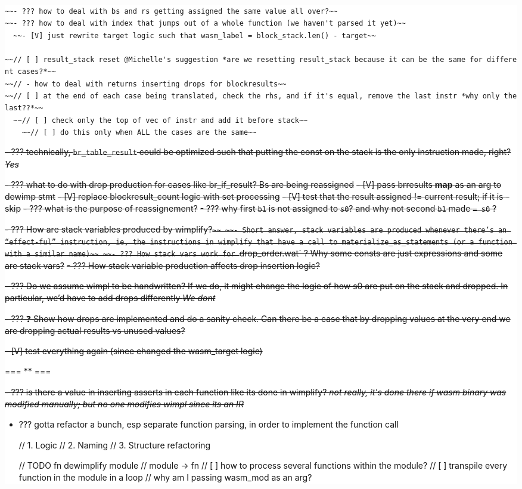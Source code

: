     ~~- ??? how to deal with bs and rs getting assigned the same value all over?~~
    ~~- ??? how to deal with index that jumps out of a whole function (we haven't parsed it yet)~~
      ~~- [V] just rewrite target logic such that wasm_label = block_stack.len() - target~~

    ~~// [ ] result_stack reset @Michelle's suggestion *are we resetting result_stack because it can be the same for different cases?*~~
    ~~// - how to deal with returns inserting drops for blockresults~~
    ~~// [ ] at the end of each case being translated, check the rhs, and if it's equal, remove the last instr *why only the last??*~~
      ~~// [ ] check only the top of vec of instr and add it before stack~~
        ~~// [ ] do this only when ALL the cases are the same~~


  ~~- ??? technically, `br_table_result` could be optimized such that putting the const on the stack is the only instruction made, right? *Yes*~~


~~- ??? what to do with drop production for cases like br_if_result? Bs are being reassigned~~
  ~~- [V] pass brresults **map** as an arg to dewimp stmt~~
    ~~- [V] replace blockresult_count logic with set processing~~
    ~~- [V] test that the result assigned != current result; if it is - skip~~
  ~~- ??? what is the purpose of reassignement?~~
  ~~- ??? why first `b1` is not assigned to `s0`? and why not second `b1` made `= s0` ?~~


~~- ??? How are stack variables produced by wimplify?`~~
  ~~- Short answer, stack variables are produced whenever there’s an “effect-ful” instruction, ie, the instructions in wimplify that have a call to materialize_as_statements (or a function with a similar name)~~
  ~~- ??? How stack vars work for `drop_order.wat` ? Why some consts are just expressions and some are stack vars?~~
  ~~- ??? How stack variable production affects drop insertion logic?~~

~~- ??? Do we assume wimpl to be handwritten? If we do, it might change the logic of how s0 are put on the stack and dropped. In particular, we’d have to add drops differently *We dont*~~

~~- ??? ❓ Show how drops are implemented and do a sanity check. Can there be a case that by dropping values at the very end we are dropping actual results vs unused values?~~

~~- [V] test everything again (since changed the wasm_target logic)~~

=== ** ===


~~- ??? is there a value in inserting asserts in each function like its done in wimplify? *not really, it's done there if wasm binary was modified manually; but no one modifies wimpl since its an IR*~~

- ??? gotta refactor a bunch, esp separate function parsing, in order to implement the function call

    // 1. Logic
    // 2. Naming
    // 3. Structure refactoring


    // TODO fn dewimplify module
      // module -> fn
      // [ ] how to process several functions within the module?
          // [ ] transpile every function in the module in a loop
      // why am I passing wasm_mod as an arg?

